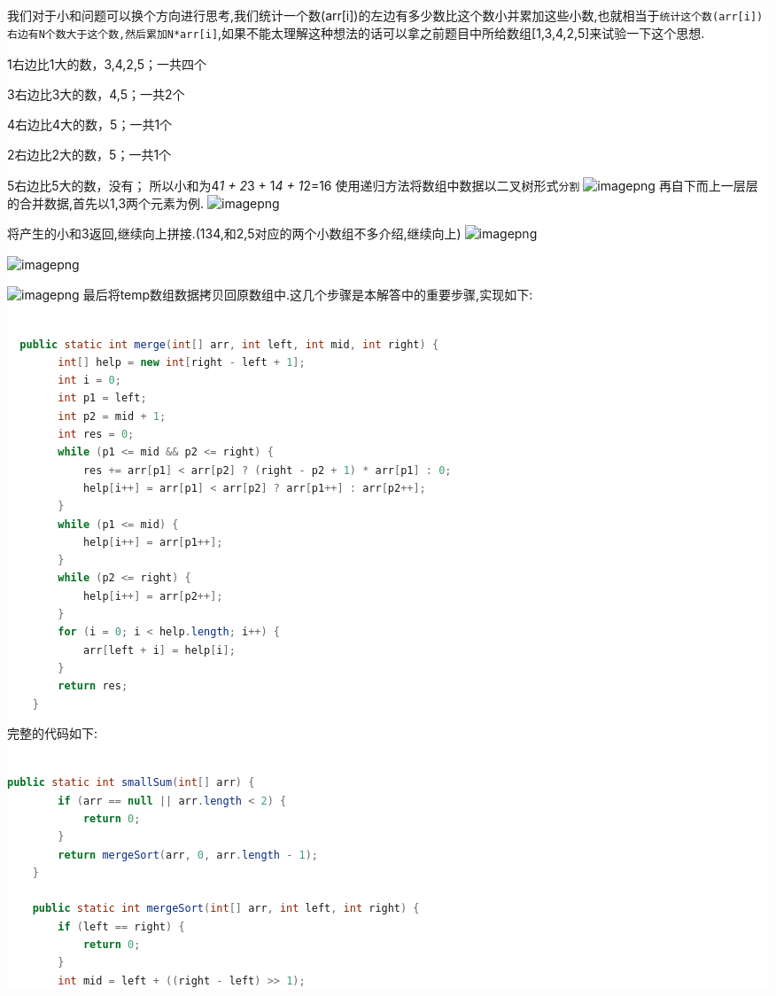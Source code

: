 我们对于小和问题可以换个方向进行思考,我们统计一个数(arr[i])的左边有多少数比这个数小并累加这些小数,也就相当于`统计这个数(arr[i])右边有N个数大于这个数,然后累加N*arr[i]`,如果不能太理解这种想法的话可以拿之前题目中所给数组[1,3,4,2,5]来试验一下这个思想.

1右边比1大的数，3,4,2,5；一共四个

3右边比3大的数，4,5；一共2个

4右边比4大的数，5；一共1个

2右边比2大的数，5；一共1个

5右边比5大的数，没有；
所以小和为4*1 + 2*3 + 1*4  + 1*2=16
使用递归方法将数组中数据以二叉树形式`分割`
![imagepng](http://qiniuyun.indispensable.cn//file/2018/09/5a09596a967c450194090a82ac5b693f_image.png) 
再自下而上一层层的合并数据,首先以1,3两个元素为例.
![imagepng](http://qiniuyun.indispensable.cn//file/2018/09/3925df56fa694f4cbaee77570feb4fa3_image.png) 

将产生的小和3返回,继续向上拼接.(134,和2,5对应的两个小数组不多介绍,继续向上)
![imagepng](http://qiniuyun.indispensable.cn//file/2018/09/cd6d3bc1aac94420817b370b971f2695_image.png) 

![imagepng](http://qiniuyun.indispensable.cn//file/2018/09/dbc05591080e4565ae42132cd76343af_image.png) 

![imagepng](http://qiniuyun.indispensable.cn//file/2018/09/f95177458d1c43b09b45fbcc52940325_image.png) 
最后将temp数组数据拷贝回原数组中.这几个步骤是本解答中的重要步骤,实现如下:
```Java

  public static int merge(int[] arr, int left, int mid, int right) {
        int[] help = new int[right - left + 1];
        int i = 0;
        int p1 = left;
        int p2 = mid + 1;
        int res = 0;
        while (p1 <= mid && p2 <= right) {
            res += arr[p1] < arr[p2] ? (right - p2 + 1) * arr[p1] : 0;
            help[i++] = arr[p1] < arr[p2] ? arr[p1++] : arr[p2++];
        }
        while (p1 <= mid) {
            help[i++] = arr[p1++];
        }
        while (p2 <= right) {
            help[i++] = arr[p2++];
        }
        for (i = 0; i < help.length; i++) {
            arr[left + i] = help[i];
        }
        return res;
    }
```
完整的代码如下:

```java

public static int smallSum(int[] arr) {
        if (arr == null || arr.length < 2) {
            return 0;
        }
        return mergeSort(arr, 0, arr.length - 1);
    }

    public static int mergeSort(int[] arr, int left, int right) {
        if (left == right) {
            return 0;
        }
        int mid = left + ((right - left) >> 1);
```